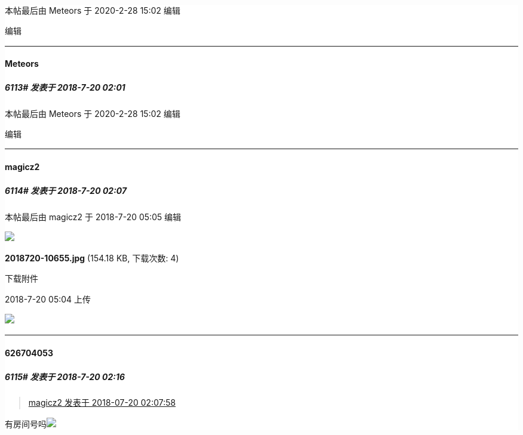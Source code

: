 

 本帖最后由 Meteors 于 2020-2-28 15:02 编辑 

编辑







*****

####  Meteors  
##### 6113#       发表于 2018-7-20 02:01



 本帖最后由 Meteors 于 2020-2-28 15:02 编辑 

编辑







*****

####  magicz2  
##### 6114#       发表于 2018-7-20 02:07



 本帖最后由 magicz2 于 2018-7-20 05:05 编辑 


<img src="https://img.saraba1st.com/forum/201807/20/050448xcev50ceve1tittg.jpg" referrerpolicy="no-referrer">


<strong>2018720-10655.jpg</strong> (154.18 KB, 下载次数: 4)

下载附件

2018-7-20 05:04 上传




<img src="https://static.saraba1st.com/image/smiley/face2017/067.png" referrerpolicy="no-referrer">







*****

####  626704053  
##### 6115#       发表于 2018-7-20 02:16



<blockquote><a href="httphttps://bbs.saraba1st.com/2b/forum.php?mod=redirect&amp;goto=findpost&amp;pid=40387378&amp;ptid=1722710" target="_blank">magicz2 发表于 2018-07-20 02:07:58</a></blockquote>有房间号吗<img src="https://static.saraba1st.com/image/smiley/face2017/067.png" referrerpolicy="no-referrer">

